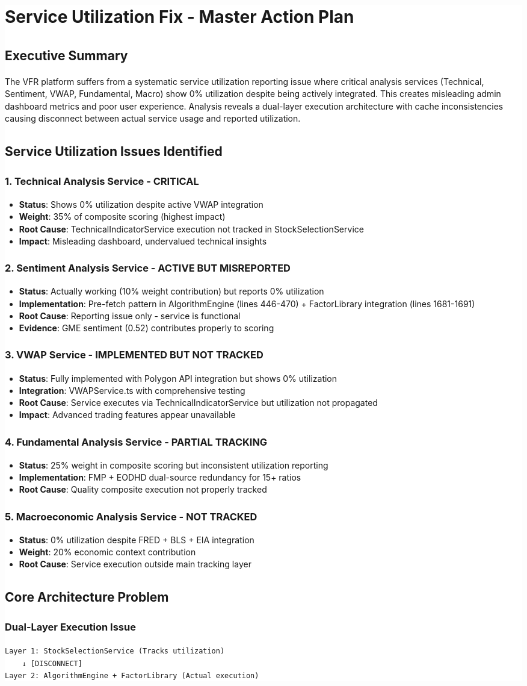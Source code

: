 # Service Utilization Fix - Master Action Plan

## Executive Summary

The VFR platform suffers from a systematic service utilization reporting issue where critical analysis services (Technical, Sentiment, VWAP, Fundamental, Macro) show 0% utilization despite being actively integrated. This creates misleading admin dashboard metrics and poor user experience. Analysis reveals a dual-layer execution architecture with cache inconsistencies causing disconnect between actual service usage and reported utilization.

## Service Utilization Issues Identified

### 1. Technical Analysis Service - CRITICAL
- **Status**: Shows 0% utilization despite active VWAP integration
- **Weight**: 35% of composite scoring (highest impact)
- **Root Cause**: TechnicalIndicatorService execution not tracked in StockSelectionService
- **Impact**: Misleading dashboard, undervalued technical insights

### 2. Sentiment Analysis Service - ACTIVE BUT MISREPORTED
- **Status**: Actually working (10% weight contribution) but reports 0% utilization
- **Implementation**: Pre-fetch pattern in AlgorithmEngine (lines 446-470) + FactorLibrary integration (lines 1681-1691)
- **Root Cause**: Reporting issue only - service is functional
- **Evidence**: GME sentiment (0.52) contributes properly to scoring

### 3. VWAP Service - IMPLEMENTED BUT NOT TRACKED
- **Status**: Fully implemented with Polygon API integration but shows 0% utilization
- **Integration**: VWAPService.ts with comprehensive testing
- **Root Cause**: Service executes via TechnicalIndicatorService but utilization not propagated
- **Impact**: Advanced trading features appear unavailable

### 4. Fundamental Analysis Service - PARTIAL TRACKING
- **Status**: 25% weight in composite scoring but inconsistent utilization reporting
- **Implementation**: FMP + EODHD dual-source redundancy for 15+ ratios
- **Root Cause**: Quality composite execution not properly tracked

### 5. Macroeconomic Analysis Service - NOT TRACKED
- **Status**: 0% utilization despite FRED + BLS + EIA integration
- **Weight**: 20% economic context contribution
- **Root Cause**: Service execution outside main tracking layer

## Core Architecture Problem

### Dual-Layer Execution Issue
```
Layer 1: StockSelectionService (Tracks utilization)
    ↓ [DISCONNECT]
Layer 2: AlgorithmEngine + FactorLibrary (Actual execution)
```
